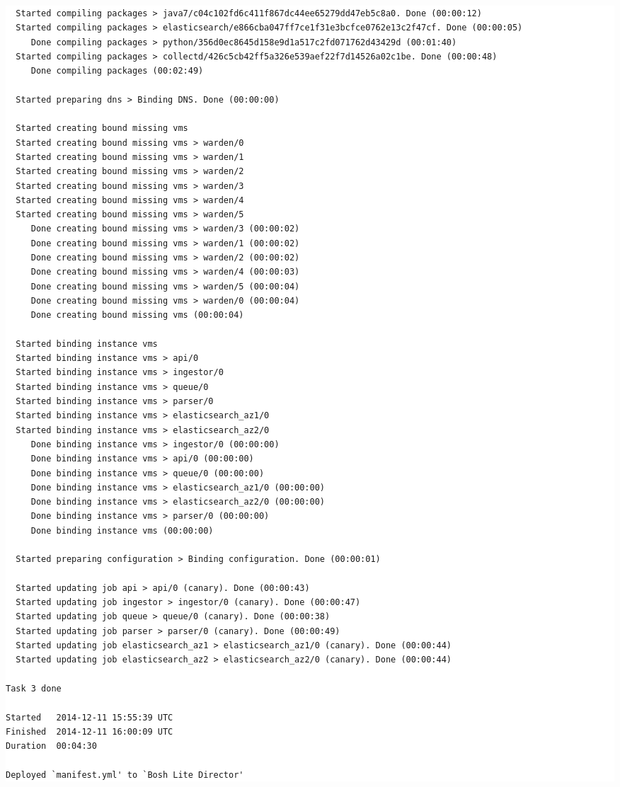       Started compiling packages > java7/c04c102fd6c411f867dc44ee65279dd47eb5c8a0. Done (00:00:12)
      Started compiling packages > elasticsearch/e866cba047ff7ce1f31e3bcfce0762e13c2f47cf. Done (00:00:05)
         Done compiling packages > python/356d0ec8645d158e9d1a517c2fd071762d43429d (00:01:40)
      Started compiling packages > collectd/426c5cb42ff5a326e539aef22f7d14526a02c1be. Done (00:00:48)
         Done compiling packages (00:02:49)
                 
      Started preparing dns > Binding DNS. Done (00:00:00)
        
      Started creating bound missing vms
      Started creating bound missing vms > warden/0
      Started creating bound missing vms > warden/1
      Started creating bound missing vms > warden/2
      Started creating bound missing vms > warden/3
      Started creating bound missing vms > warden/4
      Started creating bound missing vms > warden/5
         Done creating bound missing vms > warden/3 (00:00:02)
         Done creating bound missing vms > warden/1 (00:00:02)
         Done creating bound missing vms > warden/2 (00:00:02)
         Done creating bound missing vms > warden/4 (00:00:03)
         Done creating bound missing vms > warden/5 (00:00:04)
         Done creating bound missing vms > warden/0 (00:00:04)
         Done creating bound missing vms (00:00:04)
        
      Started binding instance vms
      Started binding instance vms > api/0
      Started binding instance vms > ingestor/0
      Started binding instance vms > queue/0
      Started binding instance vms > parser/0
      Started binding instance vms > elasticsearch_az1/0
      Started binding instance vms > elasticsearch_az2/0
         Done binding instance vms > ingestor/0 (00:00:00)
         Done binding instance vms > api/0 (00:00:00)
         Done binding instance vms > queue/0 (00:00:00)
         Done binding instance vms > elasticsearch_az1/0 (00:00:00)
         Done binding instance vms > elasticsearch_az2/0 (00:00:00)
         Done binding instance vms > parser/0 (00:00:00)
         Done binding instance vms (00:00:00)
        
      Started preparing configuration > Binding configuration. Done (00:00:01)
        
      Started updating job api > api/0 (canary). Done (00:00:43)
      Started updating job ingestor > ingestor/0 (canary). Done (00:00:47)
      Started updating job queue > queue/0 (canary). Done (00:00:38)
      Started updating job parser > parser/0 (canary). Done (00:00:49)
      Started updating job elasticsearch_az1 > elasticsearch_az1/0 (canary). Done (00:00:44)
      Started updating job elasticsearch_az2 > elasticsearch_az2/0 (canary). Done (00:00:44)
        
    Task 3 done
        
    Started   2014-12-11 15:55:39 UTC
    Finished  2014-12-11 16:00:09 UTC
    Duration  00:04:30
        
    Deployed `manifest.yml' to `Bosh Lite Director'
